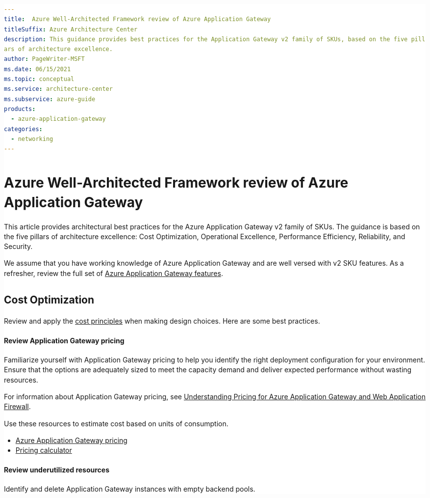 ```yaml
---
title:  Azure Well-Architected Framework review of Azure Application Gateway
titleSuffix: Azure Architecture Center
description: This guidance provides best practices for the Application Gateway v2 family of SKUs, based on the five pillars of architecture excellence.
author: PageWriter-MSFT
ms.date: 06/15/2021
ms.topic: conceptual
ms.service: architecture-center
ms.subservice: azure-guide
products:
  - azure-application-gateway
categories:
  - networking
---
```


# Azure Well-Architected Framework review of Azure Application Gateway

This article provides architectural best practices for the Azure Application Gateway v2 family of SKUs. The guidance is based on the five pillars of architecture excellence: Cost Optimization, Operational Excellence, Performance Efficiency, Reliability, and Security.

We assume that you have working knowledge of Azure Application Gateway and are well versed with v2 SKU features. As a refresher, review the full set of [Azure Application Gateway features](/azure/application-gateway/features).


## Cost Optimization

Review and apply the [cost principles](../../framework/cost/overview.md) when making design choices. Here are some best practices. 

#### Review Application Gateway pricing

Familiarize yourself with Application Gateway pricing to help you identify the right deployment configuration for your environment. Ensure that the options are adequately sized to meet the capacity demand and deliver expected performance without wasting resources.

For information about Application Gateway pricing, see [Understanding Pricing for Azure Application Gateway and Web Application Firewall](/azure/application-gateway/understanding-pricing).

Use these resources to estimate cost based on units of consumption.

- [Azure Application Gateway pricing](https://azure.microsoft.com/pricing/details/application-gateway/)
- [Pricing calculator](https://azure.microsoft.com/pricing/calculator/)

#### Review underutilized resources

Identify and delete Application Gateway instances with empty backend pools.
